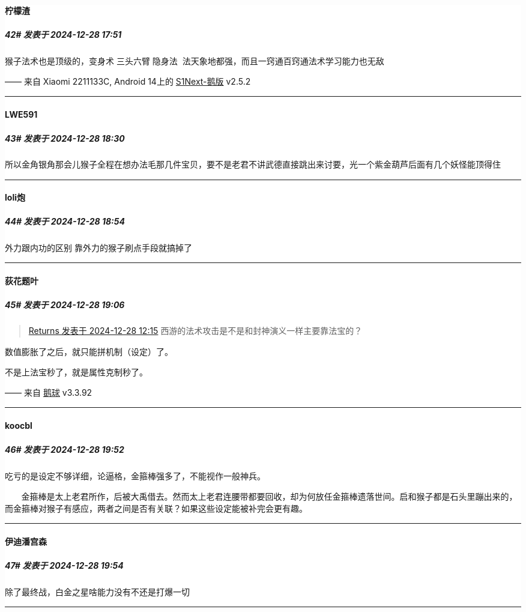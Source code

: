####  柠檬渣  
##### 42#       发表于 2024-12-28 17:51

猴子法术也是顶级的，变身术 三头六臂 隐身法  法天象地都强，而且一窍通百窍通法术学习能力也无敌

—— 来自 Xiaomi 2211133C, Android 14上的 [S1Next-鹅版](https://github.com/ykrank/S1-Next/releases) v2.5.2


*****

####  LWE591  
##### 43#       发表于 2024-12-28 18:30

所以金角银角那会儿猴子全程在想办法毛那几件宝贝，要不是老君不讲武德直接跳出来讨要，光一个紫金葫芦后面有几个妖怪能顶得住


*****

####  loli炮  
##### 44#       发表于 2024-12-28 18:54

外力跟内功的区别 靠外力的猴子刷点手段就搞掉了 


*****

####  荻花题叶  
##### 45#       发表于 2024-12-28 19:06

<blockquote><a href="httphttps://bbs.saraba1st.com/2b/forum.php?mod=redirect&amp;goto=findpost&amp;pid=67048886&amp;ptid=2233344" target="_blank">Returns 发表于 2024-12-28 12:15</a>
西游的法术攻击是不是和封神演义一样主要靠法宝的？</blockquote>
数值膨胀了之后，就只能拼机制（设定）了。

不是上法宝秒了，就是属性克制秒了。

—— 来自 [鹅球](https://www.pgyer.com/GcUxKd4w) v3.3.92


*****

####  koocbl  
##### 46#       发表于 2024-12-28 19:52

吃亏的是设定不够详细，论逼格，金箍棒强多了，不能视作一般神兵。

       金箍棒是太上老君所作，后被大禹借去。然而太上老君连腰带都要回收，却为何放任金箍棒遗落世间。启和猴子都是石头里蹦出来的，而金箍棒对猴子有感应，两者之间是否有关联？如果这些设定能被补完会更有趣。


*****

####  伊迪潘宫森  
##### 47#       发表于 2024-12-28 19:54

除了最终战，白金之星啥能力没有不还是打爆一切


*****
